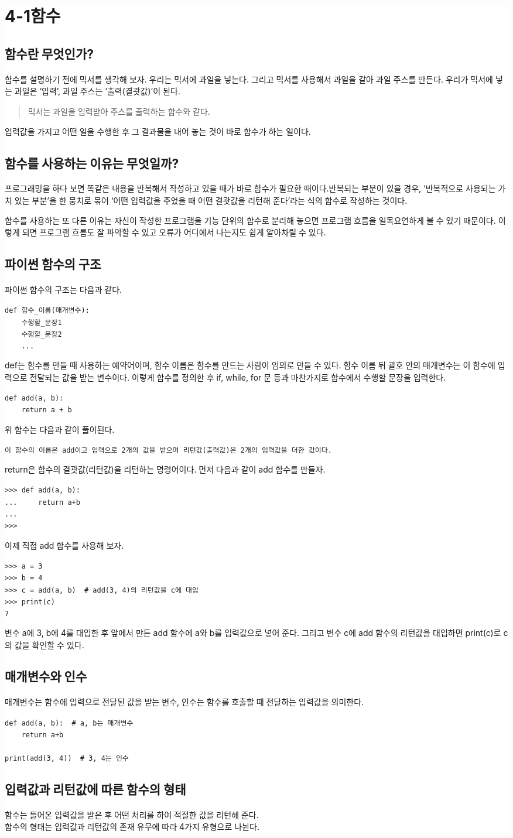 # 4-1함수
## 함수란 무엇인가?
함수를 설명하기 전에 믹서를 생각해 보자. 우리는 믹서에 과일을 넣는다. 그리고 믹서를 사용해서 과일을 갈아 과일 주스를 만든다. 우리가 믹서에 넣는 과일은 ‘입력’, 과일 주스는 ‘출력(결괏값)’이 된다.
> 믹서는 과일을 입력받아 주스를 출력하는 함수와 같다.

입력값을 가지고 어떤 일을 수행한 후 그 결과물을 내어 놓는 것이 바로 함수가 하는 일이다.
## 함수를 사용하는 이유는 무엇일까?
프로그래밍을 하다 보면 똑같은 내용을 반복해서 작성하고 있을 때가 바로 함수가 필요한 때이다.반복되는 부분이 있을 경우, ‘반복적으로 사용되는 가치 있는 부분’을 한 뭉치로 묶어 ‘어떤 입력값을 주었을 때 어떤 결괏값을 리턴해 준다’라는 식의 함수로 작성하는 것이다.

함수를 사용하는 또 다른 이유는 자신이 작성한 프로그램을 기능 단위의 함수로 분리해 놓으면 프로그램 흐름을 일목요연하게 볼 수 있기 때문이다. 이렇게 되면 프로그램 흐름도 잘 파악할 수 있고 오류가 어디에서 나는지도 쉽게 알아차릴 수 있다.

## 파이썬 함수의 구조
파이썬 함수의 구조는 다음과 같다.
```
def 함수_이름(매개변수):
    수행할_문장1
    수행할_문장2
    ...
```
def는 함수를 만들 때 사용하는 예약어이며, 함수 이름은 함수를 만드는 사람이 임의로 만들 수 있다. 함수 이름 뒤 괄호 안의 매개변수는 이 함수에 입력으로 전달되는 값을 받는 변수이다. 이렇게 함수를 정의한 후 if, while, for 문 등과 마찬가지로 함수에서 수행할 문장을 입력한다.
```
def add(a, b): 
    return a + b
```
위 함수는 다음과 같이 풀이된다.
```
이 함수의 이름은 add이고 입력으로 2개의 값을 받으며 리턴값(출력값)은 2개의 입력값을 더한 값이다.
```
return은 함수의 결괏값(리턴값)을 리턴하는 명령어이다. 먼저 다음과 같이 add 함수를 만들자.
```
>>> def add(a, b):
...     return a+b
...
>>>
```
이제 직접 add 함수를 사용해 보자.
```
>>> a = 3
>>> b = 4
>>> c = add(a, b)  # add(3, 4)의 리턴값을 c에 대입
>>> print(c)
7
```
변수 a에 3, b에 4를 대입한 후 앞에서 만든 add 함수에 a와 b를 입력값으로 넣어 준다. 그리고 변수 c에 add 함수의 리턴값을 대입하면 print(c)로 c의 값을 확인할 수 있다.
## 매개변수와 인수
매개변수는 함수에 입력으로 전달된 값을 받는 변수, 인수는 함수를 호출할 때 전달하는 입력값을 의미한다.
```
def add(a, b):  # a, b는 매개변수
    return a+b

print(add(3, 4))  # 3, 4는 인수
```
## 입력값과 리턴값에 따른 함수의 형태
함수는 들어온 입력값을 받은 후 어떤 처리를 하여 적절한 값을 리턴해 준다.   
함수의 형태는 입력값과 리턴값의 존재 유무에 따라 4가지 유형으로 나뉜다. 